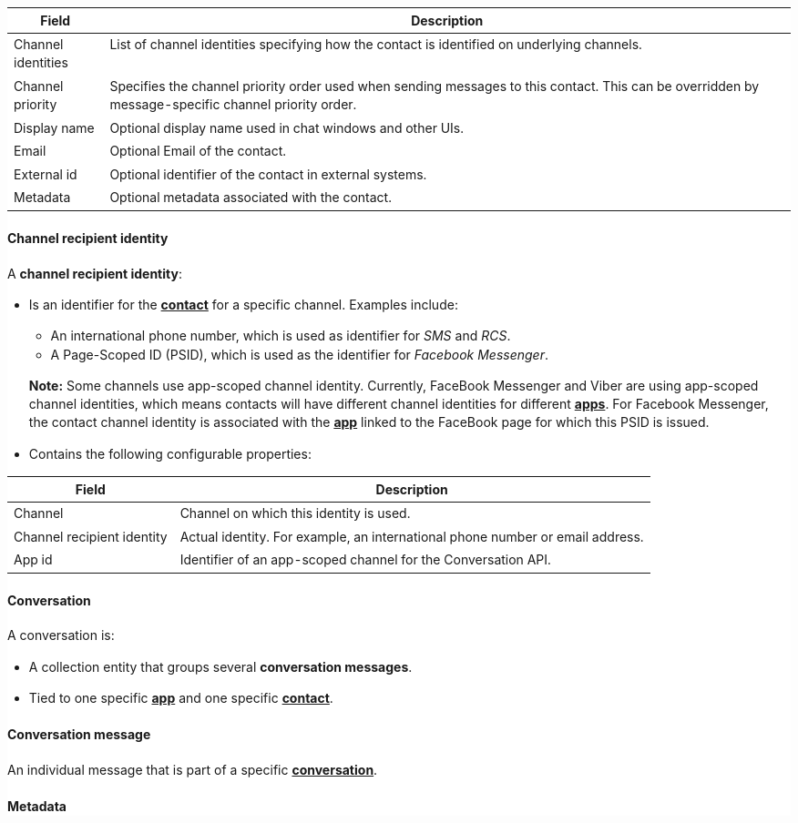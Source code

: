 | Field              | Description                                                                                                                                         |
| ------------------ | --------------------------------------------------------------------------------------------------------------------------------------------------- |
| Channel identities | List of channel identities specifying how the contact is identified on underlying channels.                                                          |
| Channel priority   | Specifies the channel priority order used when sending messages to this contact. This can be overridden by message-specific channel priority order. |
| Display name       | Optional display name used in chat windows and other UIs.                                                                                            |
| Email              | Optional Email of the contact.                                                                                                                       |
| External id        | Optional identifier of the contact in external systems.                                                                                              |
| Metadata           | Optional metadata associated with the contact.                                                                                                      |


#### Channel recipient identity

A **channel recipient identity**:

* Is an identifier for the [**contact**](doc:conversation#contact) for a specific channel. Examples include:
    * An international phone number, which is used as identifier for _SMS_ and _RCS_.
    * A Page-Scoped ID (PSID), which is used as the identifier for _Facebook Messenger_.
    
    <Note>
  
    **Note:** Some channels use app-scoped channel identity. Currently, FaceBook Messenger and Viber are using app-scoped channel identities, which means contacts will have different channel identities for different [**apps**](doc:conversation#app). For Facebook Messenger, the contact channel identity is associated with the [**app**](doc:conversation#app) linked to the FaceBook page for which this PSID is issued.

* Contains the following configurable properties:

| Field | Description |
| --- | --- |
| Channel | Channel on which this identity is used. |
| Channel recipient identity | Actual identity. For example, an international phone number or email address. |
| App id | Identifier of an app-scoped channel for the Conversation API. |


#### Conversation

A conversation is:

* A collection entity that groups several **conversation messages**. 

* Tied to one specific [**app**](doc:conversation#app) and one specific [**contact**](doc:conversation#contact).


#### Conversation message

An individual message that is part of a specific [**conversation**](doc:conversation#conversation).


#### Metadata
